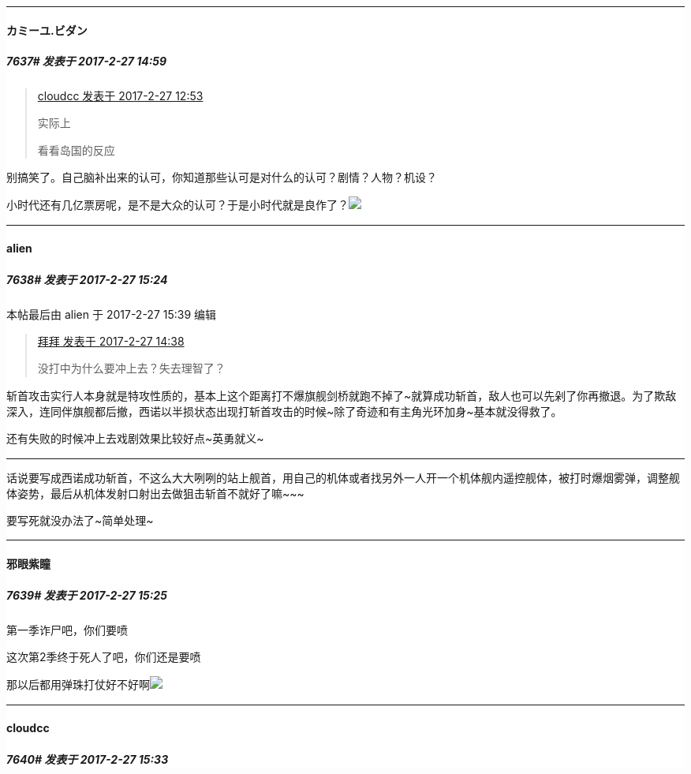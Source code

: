 
-----

####  カミーユ.ビダン  
##### 7637#       发表于 2017-2-27 14:59


<blockquote><a href="httphttps://bbs.saraba1st.com/2b/forum.php?mod=redirect&amp;goto=findpost&amp;pid=35340029&amp;ptid=1336845" target="_blank">cloudcc 发表于 2017-2-27 12:53</a>

实际上


看看岛国的反应</blockquote>
别搞笑了。自己脑补出来的认可，你知道那些认可是对什么的认可？剧情？人物？机设？

小时代还有几亿票房呢，是不是大众的认可？于是小时代就是良作了？<img src="https://static.saraba1st.com/image/smiley/face/201.gif" referrerpolicy="no-referrer">


-----

####  alien  
##### 7638#       发表于 2017-2-27 15:24


 本帖最后由 alien 于 2017-2-27 15:39 编辑 
<blockquote><a href="httphttps://bbs.saraba1st.com/2b/forum.php?mod=redirect&amp;goto=findpost&amp;pid=35341305&amp;ptid=1336845" target="_blank">拜拜 发表于 2017-2-27 14:38</a>

没打中为什么要冲上去？失去理智了？</blockquote>
斩首攻击实行人本身就是特攻性质的，基本上这个距离打不爆旗舰剑桥就跑不掉了~就算成功斩首，敌人也可以先剁了你再撤退。为了欺敌深入，连同伴旗舰都后撤，西诺以半损状态出现打斩首攻击的时候~除了奇迹和有主角光环加身~基本就没得救了。


还有失败的时候冲上去戏剧效果比较好点~英勇就义~

------------------------------------------

话说要写成西诺成功斩首，不这么大大咧咧的站上舰首，用自己的机体或者找另外一人开一个机体舰内遥控舰体，被打时爆烟雾弹，调整舰体姿势，最后从机体发射口射出去做狙击斩首不就好了嘛~~~


要写死就没办法了~简单处理~


-----

####  邪眼紫瞳  
##### 7639#       发表于 2017-2-27 15:25


第一季诈尸吧，你们要喷

这次第2季终于死人了吧，你们还是要喷

那以后都用弹珠打仗好不好啊<img src="https://static.saraba1st.com/image/smiley/face/119.gif" referrerpolicy="no-referrer">


-----

####  cloudcc  
##### 7640#       发表于 2017-2-27 15:33
